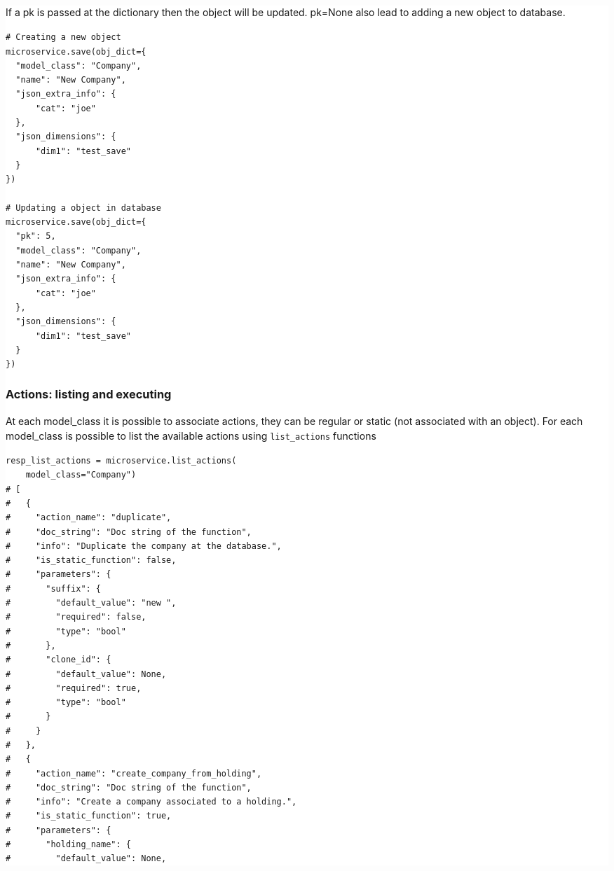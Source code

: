 If a pk is passed at the dictionary then the object will be
updated. pk=None also lead to adding a new object to database.

```
# Creating a new object
microservice.save(obj_dict={
  "model_class": "Company",
  "name": "New Company",
  "json_extra_info": {
      "cat": "joe"
  },
  "json_dimensions": {
      "dim1": "test_save"
  }
})

# Updating a object in database
microservice.save(obj_dict={
  "pk": 5,
  "model_class": "Company",
  "name": "New Company",
  "json_extra_info": {
      "cat": "joe"
  },
  "json_dimensions": {
      "dim1": "test_save"
  }
})
```

### Actions: listing and executing
At each model_class it is possible to associate actions, they
can be regular or static (not associated with an object). For each model_class is possible to list the available actions using `list_actions` functions

```
resp_list_actions = microservice.list_actions(
    model_class="Company")
# [
#   {
#     "action_name": "duplicate",
#     "doc_string": "Doc string of the function",
#     "info": "Duplicate the company at the database.",
#     "is_static_function": false,
#     "parameters": {
#       "suffix": {
#         "default_value": "new ",
#         "required": false,
#         "type": "bool"
#       },
#       "clone_id": {
#         "default_value": None,
#         "required": true,
#         "type": "bool"
#       }
#     }
#   },
#   {
#     "action_name": "create_company_from_holding",
#     "doc_string": "Doc string of the function",
#     "info": "Create a company associated to a holding.",
#     "is_static_function": true,
#     "parameters": {
#       "holding_name": {
#         "default_value": None,
```